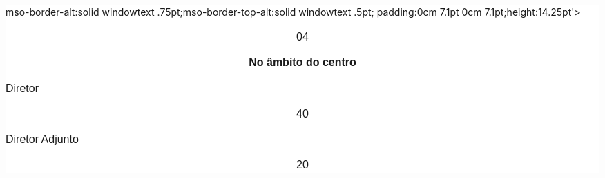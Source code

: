   mso-border-alt:solid windowtext .75pt;mso-border-top-alt:solid windowtext .5pt;
  padding:0cm 7.1pt 0cm 7.1pt;height:14.25pt'>
  <p class=MsoNormal align=center style='margin-top:3.0pt;text-align:center'><span
  style='font-size:12.0pt;font-family:Arial'>04</span><span style='font-size:
  12.0pt;font-family:Arial;mso-fareast-language:EN-US'><o:p></o:p></span></p>
  </td>
 </tr>
 <tr style='mso-yfti-irow:11;height:9.0pt'>
  <td width=608 colspan=2 valign=top style='width:456.0pt;border:solid windowtext 1.0pt;
  border-top:none;mso-border-top-alt:solid windowtext .75pt;mso-border-alt:
  solid windowtext .75pt;mso-border-bottom-alt:solid windowtext .5pt;
  padding:0cm 7.1pt 0cm 7.1pt;height:9.0pt'>
  <p class=MsoNormal align=center style='text-align:center;mso-line-height-alt:
  9.0pt'><b style='mso-bidi-font-weight:normal'><span style='font-size:12.0pt;
  font-family:Arial'>No âmbito do centro</span></b><span style='font-size:12.0pt;
  font-family:Arial;mso-fareast-language:EN-US'><o:p></o:p></span></p>
  </td>
 </tr>
 <tr style='mso-yfti-irow:12;height:12.75pt'>
  <td width=444 valign=top style='width:333.0pt;border:solid windowtext 1.0pt;
  border-top:none;mso-border-top-alt:solid windowtext .5pt;mso-border-top-alt:
  .5pt;mso-border-left-alt:.75pt;mso-border-bottom-alt:.5pt;mso-border-right-alt:
  .75pt;mso-border-color-alt:windowtext;mso-border-style-alt:solid;padding:
  0cm 7.1pt 0cm 7.1pt;height:12.75pt'>
  <p class=MsoNormal><span style='font-size:12.0pt;font-family:Arial'>Diretor</span><b
  style='mso-bidi-font-weight:normal'><span style='font-size:12.0pt;font-family:
  Arial;mso-fareast-language:EN-US'><o:p></o:p></span></b></p>
  </td>
  <td width=164 valign=top style='width:123.0pt;border-top:none;border-left:
  none;border-bottom:solid windowtext 1.0pt;border-right:solid windowtext 1.0pt;
  mso-border-top-alt:solid windowtext .5pt;mso-border-left-alt:solid windowtext .75pt;
  mso-border-top-alt:.5pt;mso-border-left-alt:.75pt;mso-border-bottom-alt:.5pt;
  mso-border-right-alt:.75pt;mso-border-color-alt:windowtext;mso-border-style-alt:
  solid;padding:0cm 7.1pt 0cm 7.1pt;height:12.75pt'>
  <p class=MsoNormal align=center style='margin-top:3.0pt;text-align:center'><span
  style='font-size:12.0pt;font-family:Arial'>40</span><span style='font-size:
  12.0pt;font-family:Arial;mso-fareast-language:EN-US'><o:p></o:p></span></p>
  </td>
 </tr>
 <tr style='mso-yfti-irow:13;height:16.5pt'>
  <td width=444 valign=top style='width:333.0pt;border:solid windowtext 1.0pt;
  border-top:none;mso-border-top-alt:solid windowtext .5pt;mso-border-top-alt:
  .5pt;mso-border-left-alt:.75pt;mso-border-bottom-alt:.5pt;mso-border-right-alt:
  .75pt;mso-border-color-alt:windowtext;mso-border-style-alt:solid;padding:
  0cm 7.1pt 0cm 7.1pt;height:16.5pt'>
  <p class=MsoNormal><span style='font-size:12.0pt;font-family:Arial'>Diretor
  Adjunto</span><span style='font-size:12.0pt;font-family:Arial;mso-fareast-language:
  EN-US'><o:p></o:p></span></p>
  </td>
  <td width=164 valign=top style='width:123.0pt;border-top:none;border-left:
  none;border-bottom:solid windowtext 1.0pt;border-right:solid windowtext 1.0pt;
  mso-border-top-alt:solid windowtext .5pt;mso-border-left-alt:solid windowtext .75pt;
  mso-border-top-alt:.5pt;mso-border-left-alt:.75pt;mso-border-bottom-alt:.5pt;
  mso-border-right-alt:.75pt;mso-border-color-alt:windowtext;mso-border-style-alt:
  solid;padding:0cm 7.1pt 0cm 7.1pt;height:16.5pt'>
  <p class=MsoNormal align=center style='margin-top:3.0pt;text-align:center'><span
  style='font-size:12.0pt;font-family:Arial'>20</span><span style='font-size:
  12.0pt;font-family:Arial;mso-fareast-language:EN-US'><o:p></o:p></span></p>
  </td>
 </tr>
 <tr style='mso-yfti-irow:14;height:15.0pt'>
  <td width=444 valign=top style='width:333.0pt;border:solid windowtext 1.0pt;
  border-top:none;mso-border-top-alt:solid windowtext .5pt;mso-border-top-alt:
  .5pt;mso-border-left-alt:.75pt;mso-border-bottom-alt:.5pt;mso-border-right-alt: